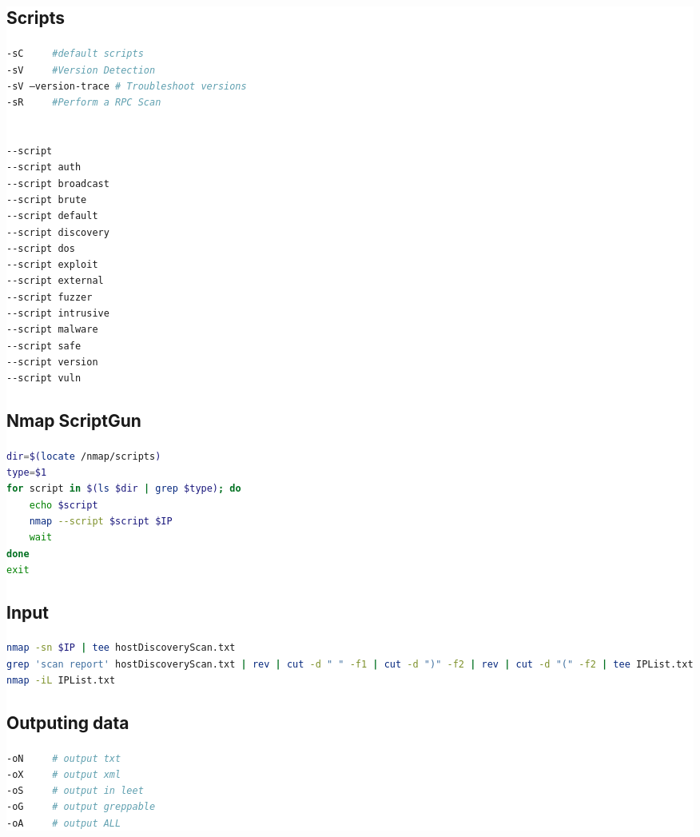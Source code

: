 ## Scripts
```bash
-sC		#default scripts
-sV		#Version Detection
-sV –version-trace # Troubleshoot versions
-sR 	#Perform a RPC Scan


--script
--script auth
--script broadcast
--script brute
--script default
--script discovery
--script dos
--script exploit
--script external
--script fuzzer
--script intrusive
--script malware
--script safe
--script version
--script vuln

```
## Nmap ScriptGun 
```bash
dir=$(locate /nmap/scripts)
type=$1
for script in $(ls $dir | grep $type); do
	echo $script
	nmap --script $script $IP
	wait
done
exit
```

## Input
```bash
nmap -sn $IP | tee hostDiscoveryScan.txt
grep 'scan report' hostDiscoveryScan.txt | rev | cut -d " " -f1 | cut -d ")" -f2 | rev | cut -d "(" -f2 | tee IPList.txt
nmap -iL IPList.txt
```

## Outputing data
```bash
-oN		# output txt
-oX		# output xml
-oS		# output in leet
-oG		# output greppable
-oA		# output ALL
```
